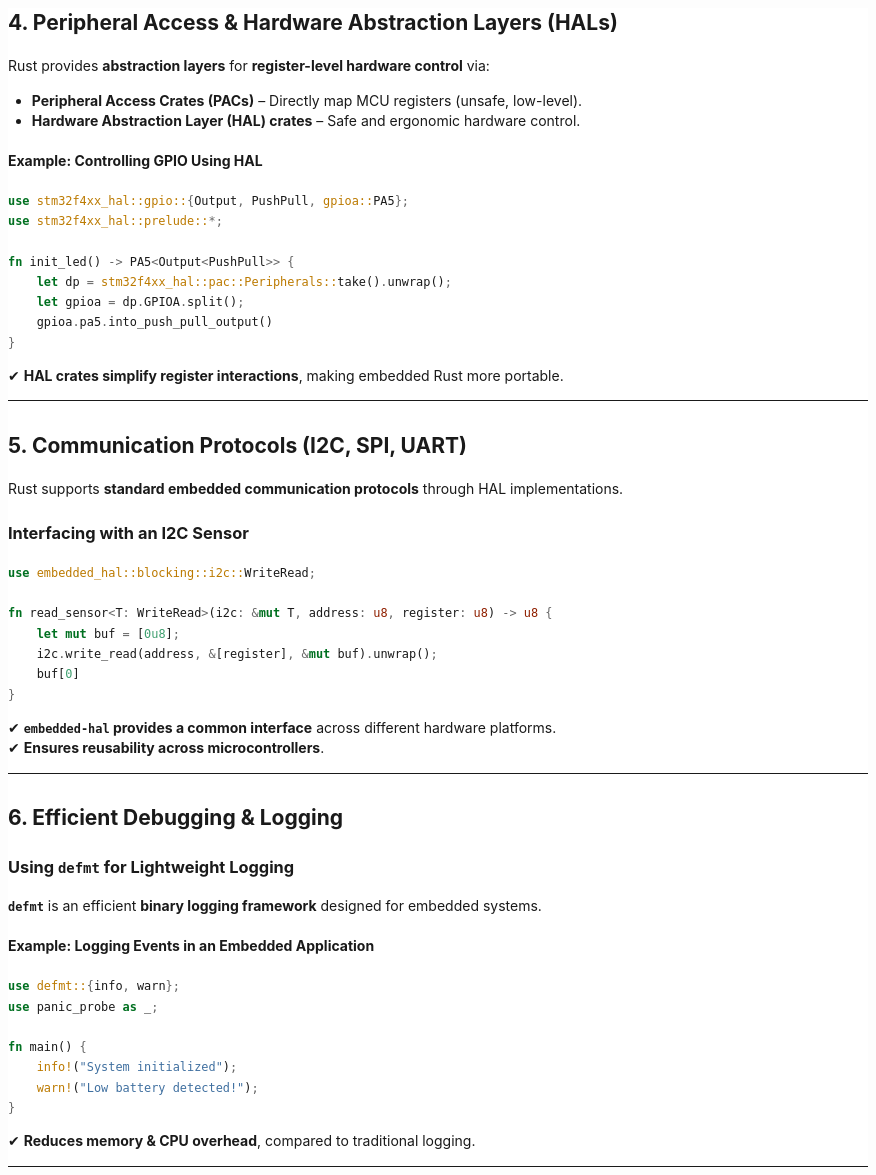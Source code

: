 ## **4. Peripheral Access & Hardware Abstraction Layers (HALs)**  

Rust provides **abstraction layers** for **register-level hardware control** via:  
- **Peripheral Access Crates (PACs)** – Directly map MCU registers (unsafe, low-level).  
- **Hardware Abstraction Layer (HAL) crates** – Safe and ergonomic hardware control.  

#### **Example: Controlling GPIO Using HAL**
```rust
use stm32f4xx_hal::gpio::{Output, PushPull, gpioa::PA5};
use stm32f4xx_hal::prelude::*;

fn init_led() -> PA5<Output<PushPull>> {
    let dp = stm32f4xx_hal::pac::Peripherals::take().unwrap();
    let gpioa = dp.GPIOA.split();
    gpioa.pa5.into_push_pull_output()
}
```
✔ **HAL crates simplify register interactions**, making embedded Rust more portable.  

---

## **5. Communication Protocols (I2C, SPI, UART)**  

Rust supports **standard embedded communication protocols** through HAL implementations.  

### **Interfacing with an I2C Sensor**  
```rust
use embedded_hal::blocking::i2c::WriteRead;

fn read_sensor<T: WriteRead>(i2c: &mut T, address: u8, register: u8) -> u8 {
    let mut buf = [0u8];
    i2c.write_read(address, &[register], &mut buf).unwrap();
    buf[0]
}
```
✔ **`embedded-hal` provides a common interface** across different hardware platforms.  
✔ **Ensures reusability across microcontrollers**.  

---

## **6. Efficient Debugging & Logging**  

### **Using `defmt` for Lightweight Logging**  
**`defmt`** is an efficient **binary logging framework** designed for embedded systems.  

#### **Example: Logging Events in an Embedded Application**
```rust
use defmt::{info, warn};
use panic_probe as _;

fn main() {
    info!("System initialized");
    warn!("Low battery detected!");
}
```
✔ **Reduces memory & CPU overhead**, compared to traditional logging.  

---
